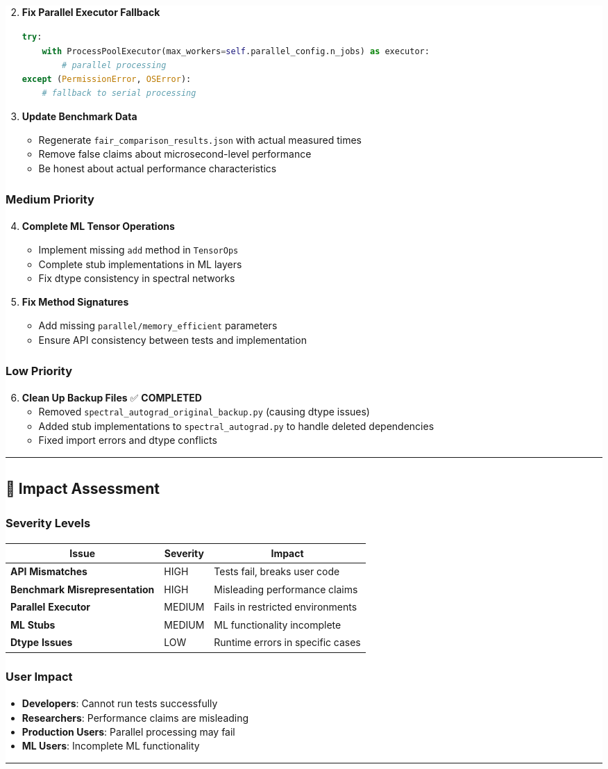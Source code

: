2. **Fix Parallel Executor Fallback**
   ```python
   try:
       with ProcessPoolExecutor(max_workers=self.parallel_config.n_jobs) as executor:
           # parallel processing
   except (PermissionError, OSError):
       # fallback to serial processing
   ```

3. **Update Benchmark Data**
   - Regenerate `fair_comparison_results.json` with actual measured times
   - Remove false claims about microsecond-level performance
   - Be honest about actual performance characteristics

### **Medium Priority**

4. **Complete ML Tensor Operations**
   - Implement missing `add` method in `TensorOps`
   - Complete stub implementations in ML layers
   - Fix dtype consistency in spectral networks

5. **Fix Method Signatures**
   - Add missing `parallel/memory_efficient` parameters
   - Ensure API consistency between tests and implementation

### **Low Priority**

6. **Clean Up Backup Files** ✅ **COMPLETED**
   - Removed `spectral_autograd_original_backup.py` (causing dtype issues)
   - Added stub implementations to `spectral_autograd.py` to handle deleted dependencies
   - Fixed import errors and dtype conflicts

---

## 🎯 **Impact Assessment**

### **Severity Levels**

| **Issue** | **Severity** | **Impact** |
|-----------|--------------|------------|
| **API Mismatches** | HIGH | Tests fail, breaks user code |
| **Benchmark Misrepresentation** | HIGH | Misleading performance claims |
| **Parallel Executor** | MEDIUM | Fails in restricted environments |
| **ML Stubs** | MEDIUM | ML functionality incomplete |
| **Dtype Issues** | LOW | Runtime errors in specific cases |

### **User Impact**

- **Developers**: Cannot run tests successfully
- **Researchers**: Performance claims are misleading
- **Production Users**: Parallel processing may fail
- **ML Users**: Incomplete ML functionality

---